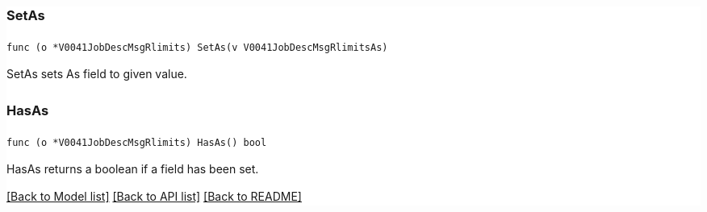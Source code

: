 ### SetAs

`func (o *V0041JobDescMsgRlimits) SetAs(v V0041JobDescMsgRlimitsAs)`

SetAs sets As field to given value.

### HasAs

`func (o *V0041JobDescMsgRlimits) HasAs() bool`

HasAs returns a boolean if a field has been set.


[[Back to Model list]](../README.md#documentation-for-models) [[Back to API list]](../README.md#documentation-for-api-endpoints) [[Back to README]](../README.md)


